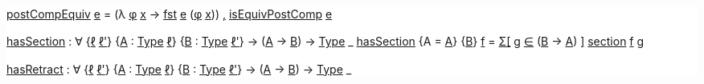<a id="2236" href="Cubical.Foundations.Equiv.Properties.html#2137" class="Function">postCompEquiv</a> <a id="2250" href="Cubical.Foundations.Equiv.Properties.html#2250" class="Bound">e</a> <a id="2252" class="Symbol">=</a> <a id="2254" class="Symbol">(λ</a> <a id="2257" href="Cubical.Foundations.Equiv.Properties.html#2257" class="Bound">φ</a> <a id="2259" href="Cubical.Foundations.Equiv.Properties.html#2259" class="Bound">x</a> <a id="2261" class="Symbol">→</a> <a id="2263" href="Agda.Builtin.Sigma.html#252" class="Field">fst</a> <a id="2267" href="Cubical.Foundations.Equiv.Properties.html#2250" class="Bound">e</a> <a id="2269" class="Symbol">(</a><a id="2270" href="Cubical.Foundations.Equiv.Properties.html#2257" class="Bound">φ</a> <a id="2272" href="Cubical.Foundations.Equiv.Properties.html#2259" class="Bound">x</a><a id="2273" class="Symbol">))</a> <a id="2276" href="Agda.Builtin.Sigma.html#236" class="InductiveConstructor Operator">,</a> <a id="2278" href="Cubical.Foundations.Equiv.Properties.html#1686" class="Function">isEquivPostComp</a> <a id="2294" href="Cubical.Foundations.Equiv.Properties.html#2250" class="Bound">e</a>


<a id="hasSection"></a><a id="2298" href="Cubical.Foundations.Equiv.Properties.html#2298" class="Function">hasSection</a> <a id="2309" class="Symbol">:</a> <a id="2311" class="Symbol">∀</a> <a id="2313" class="Symbol">{</a><a id="2314" href="Cubical.Foundations.Equiv.Properties.html#2314" class="Bound">ℓ</a> <a id="2316" href="Cubical.Foundations.Equiv.Properties.html#2316" class="Bound">ℓ&#39;</a><a id="2318" class="Symbol">}</a> <a id="2320" class="Symbol">{</a><a id="2321" href="Cubical.Foundations.Equiv.Properties.html#2321" class="Bound">A</a> <a id="2323" class="Symbol">:</a> <a id="2325" href="Cubical.Core.Primitives.html#957" class="Function">Type</a> <a id="2330" href="Cubical.Foundations.Equiv.Properties.html#2314" class="Bound">ℓ</a><a id="2331" class="Symbol">}</a> <a id="2333" class="Symbol">{</a><a id="2334" href="Cubical.Foundations.Equiv.Properties.html#2334" class="Bound">B</a> <a id="2336" class="Symbol">:</a> <a id="2338" href="Cubical.Core.Primitives.html#957" class="Function">Type</a> <a id="2343" href="Cubical.Foundations.Equiv.Properties.html#2316" class="Bound">ℓ&#39;</a><a id="2345" class="Symbol">}</a> <a id="2347" class="Symbol">→</a> <a id="2349" class="Symbol">(</a><a id="2350" href="Cubical.Foundations.Equiv.Properties.html#2321" class="Bound">A</a> <a id="2352" class="Symbol">→</a> <a id="2354" href="Cubical.Foundations.Equiv.Properties.html#2334" class="Bound">B</a><a id="2355" class="Symbol">)</a> <a id="2357" class="Symbol">→</a> <a id="2359" href="Cubical.Core.Primitives.html#957" class="Function">Type</a> <a id="2364" class="Symbol">_</a>
<a id="2366" href="Cubical.Foundations.Equiv.Properties.html#2298" class="Function">hasSection</a> <a id="2377" class="Symbol">{</a><a id="2378" class="Argument">A</a> <a id="2380" class="Symbol">=</a> <a id="2382" href="Cubical.Foundations.Equiv.Properties.html#2382" class="Bound">A</a><a id="2383" class="Symbol">}</a> <a id="2385" class="Symbol">{</a><a id="2386" href="Cubical.Foundations.Equiv.Properties.html#2386" class="Bound">B</a><a id="2387" class="Symbol">}</a> <a id="2389" href="Cubical.Foundations.Equiv.Properties.html#2389" class="Bound">f</a> <a id="2391" class="Symbol">=</a> <a id="2393" href="Cubical.Core.Primitives.html#5705" class="Function">Σ[</a> <a id="2396" href="Cubical.Foundations.Equiv.Properties.html#2396" class="Bound">g</a> <a id="2398" href="Cubical.Core.Primitives.html#5705" class="Function">∈</a> <a id="2400" class="Symbol">(</a><a id="2401" href="Cubical.Foundations.Equiv.Properties.html#2386" class="Bound">B</a> <a id="2403" class="Symbol">→</a> <a id="2405" href="Cubical.Foundations.Equiv.Properties.html#2382" class="Bound">A</a><a id="2406" class="Symbol">)</a> <a id="2408" href="Cubical.Core.Primitives.html#5705" class="Function">]</a> <a id="2410" href="Cubical.Foundations.Isomorphism.html#471" class="Function">section</a> <a id="2418" href="Cubical.Foundations.Equiv.Properties.html#2389" class="Bound">f</a> <a id="2420" href="Cubical.Foundations.Equiv.Properties.html#2396" class="Bound">g</a>

<a id="hasRetract"></a><a id="2423" href="Cubical.Foundations.Equiv.Properties.html#2423" class="Function">hasRetract</a> <a id="2434" class="Symbol">:</a> <a id="2436" class="Symbol">∀</a> <a id="2438" class="Symbol">{</a><a id="2439" href="Cubical.Foundations.Equiv.Properties.html#2439" class="Bound">ℓ</a> <a id="2441" href="Cubical.Foundations.Equiv.Properties.html#2441" class="Bound">ℓ&#39;</a><a id="2443" class="Symbol">}</a> <a id="2445" class="Symbol">{</a><a id="2446" href="Cubical.Foundations.Equiv.Properties.html#2446" class="Bound">A</a> <a id="2448" class="Symbol">:</a> <a id="2450" href="Cubical.Core.Primitives.html#957" class="Function">Type</a> <a id="2455" href="Cubical.Foundations.Equiv.Properties.html#2439" class="Bound">ℓ</a><a id="2456" class="Symbol">}</a> <a id="2458" class="Symbol">{</a><a id="2459" href="Cubical.Foundations.Equiv.Properties.html#2459" class="Bound">B</a> <a id="2461" class="Symbol">:</a> <a id="2463" href="Cubical.Core.Primitives.html#957" class="Function">Type</a> <a id="2468" href="Cubical.Foundations.Equiv.Properties.html#2441" class="Bound">ℓ&#39;</a><a id="2470" class="Symbol">}</a> <a id="2472" class="Symbol">→</a> <a id="2474" class="Symbol">(</a><a id="2475" href="Cubical.Foundations.Equiv.Properties.html#2446" class="Bound">A</a> <a id="2477" class="Symbol">→</a> <a id="2479" href="Cubical.Foundations.Equiv.Properties.html#2459" class="Bound">B</a><a id="2480" class="Symbol">)</a> <a id="2482" class="Symbol">→</a> <a id="2484" href="Cubical.Core.Primitives.html#957" class="Function">Type</a> <a id="2489" class="Symbol">_</a>